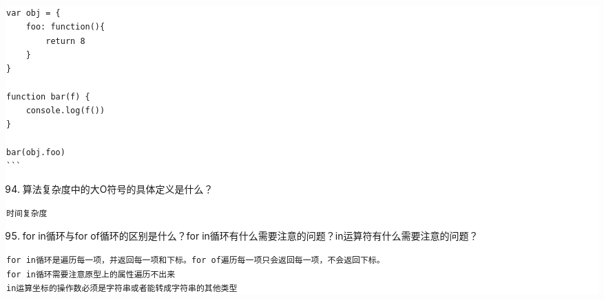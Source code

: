     var obj = {
        foo: function(){
            return 8
        }
    }

    function bar(f) {
        console.log(f())
    }

    bar(obj.foo)
    ```

94. 算法复杂度中的大O符号的具体定义是什么？
```
时间复杂度
```
95. for in循环与for of循环的区别是什么？for in循环有什么需要注意的问题？in运算符有什么需要注意的问题？
```
for in循环是遍历每一项，并返回每一项和下标。for of遍历每一项只会返回每一项，不会返回下标。
for in循环需要注意原型上的属性遍历不出来
in运算坐标的操作数必须是字符串或者能转成字符串的其他类型
```
